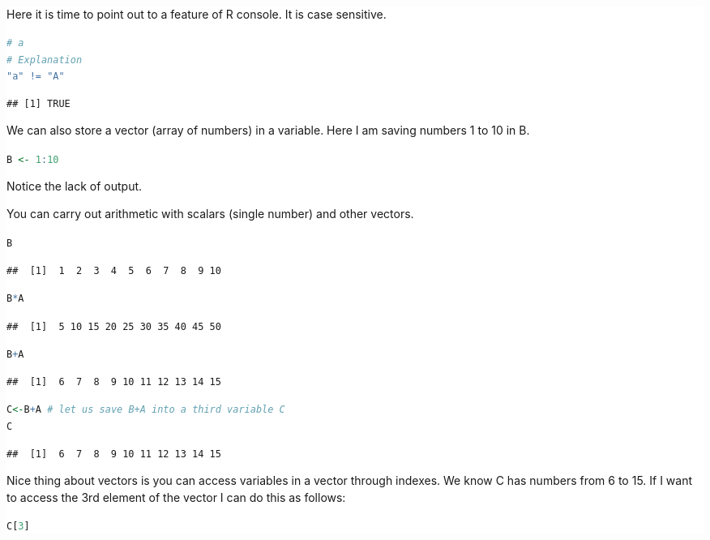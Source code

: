 Here it is time to point out to a feature of R console. It is case sensitive.


```r
# a
# Explanation
"a" != "A"
```

```
## [1] TRUE
```

We can also store a vector (array of numbers) in a variable. Here I am saving numbers 1 to 10 in B.


```r
B <- 1:10
```

Notice the lack of output.

You can carry out arithmetic with scalars (single number) and other vectors.


```r
B
```

```
##  [1]  1  2  3  4  5  6  7  8  9 10
```

```r
B*A
```

```
##  [1]  5 10 15 20 25 30 35 40 45 50
```

```r
B+A
```

```
##  [1]  6  7  8  9 10 11 12 13 14 15
```

```r
C<-B+A # let us save B+A into a third variable C
C
```

```
##  [1]  6  7  8  9 10 11 12 13 14 15
```

Nice thing about vectors is you can access variables in a vector through indexes. We know C has numbers from 6 to 15. If I want to access the 3rd element of the vector I can do this as follows:


```r
C[3]
```
